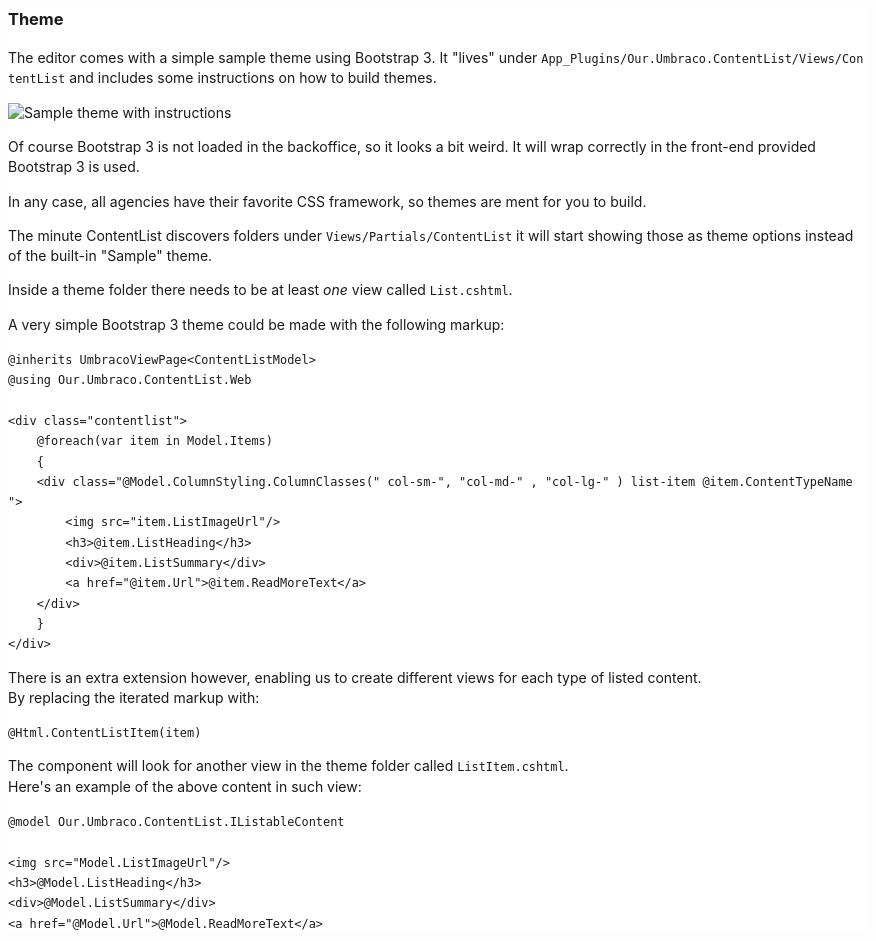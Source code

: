 ### Theme

The editor comes with a simple sample theme using Bootstrap 3.
It "lives" under `App_Plugins/Our.Umbraco.ContentList/Views/ContentList` and includes some 
instructions on how to build themes.

![Sample theme with instructions](doc/sample-theme.png)

Of course Bootstrap 3 is not loaded in the backoffice, so it looks a bit weird. It will wrap
correctly in the front-end provided Bootstrap 3 is used.

In any case, all agencies have their favorite CSS framework, so themes are ment for you to build.

The minute ContentList discovers folders under `Views/Partials/ContentList` it will start showing
those as theme options instead of the built-in "Sample" theme.

Inside a theme folder there needs to be at least *one* view called `List.cshtml`.

A very simple Bootstrap 3 theme could be made with the following markup:

```razor
@inherits UmbracoViewPage<ContentListModel>
@using Our.Umbraco.ContentList.Web

<div class="contentlist">
    @foreach(var item in Model.Items)
    {
    <div class="@Model.ColumnStyling.ColumnClasses(" col-sm-", "col-md-" , "col-lg-" ) list-item @item.ContentTypeName ">
        <img src="item.ListImageUrl"/> 
        <h3>@item.ListHeading</h3>
        <div>@item.ListSummary</div>
        <a href="@item.Url">@item.ReadMoreText</a>
    </div>
    }
</div>
```

There is an extra extension however, enabling us to create different views for each type of listed content.  
By replacing the iterated markup with:

```razor
@Html.ContentListItem(item)
```

The component will look for another view in the theme folder called `ListItem.cshtml`.  
Here's an example of the above content in such view:

```razor
@model Our.Umbraco.ContentList.IListableContent

<img src="Model.ListImageUrl"/> 
<h3>@Model.ListHeading</h3>
<div>@Model.ListSummary</div>
<a href="@Model.Url">@Model.ReadMoreText</a>
```
